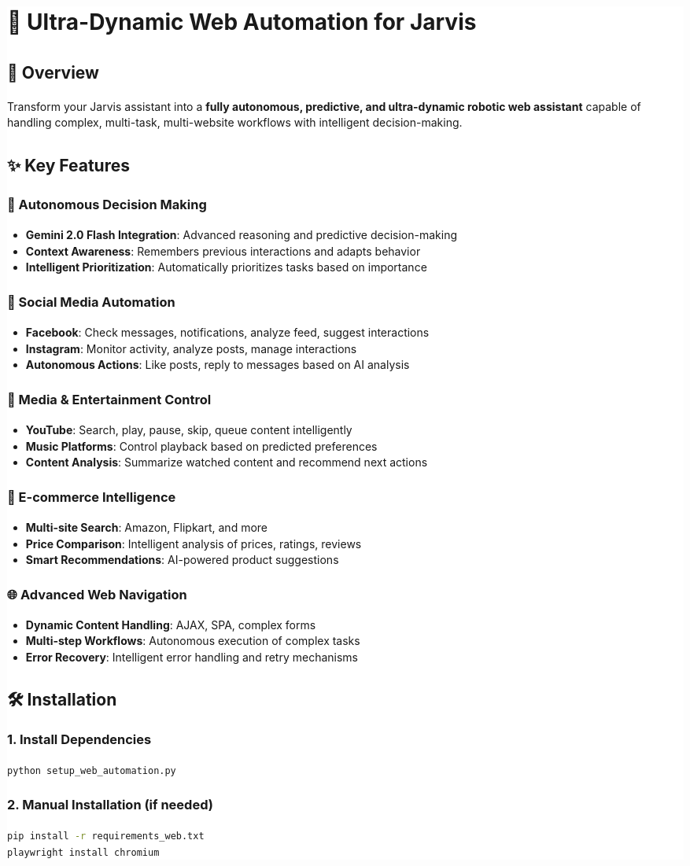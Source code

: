# 🤖 Ultra-Dynamic Web Automation for Jarvis

## 🚀 Overview
Transform your Jarvis assistant into a **fully autonomous, predictive, and ultra-dynamic robotic web assistant** capable of handling complex, multi-task, multi-website workflows with intelligent decision-making.

## ✨ Key Features

### 🧠 Autonomous Decision Making
- **Gemini 2.0 Flash Integration**: Advanced reasoning and predictive decision-making
- **Context Awareness**: Remembers previous interactions and adapts behavior
- **Intelligent Prioritization**: Automatically prioritizes tasks based on importance

### 📱 Social Media Automation
- **Facebook**: Check messages, notifications, analyze feed, suggest interactions
- **Instagram**: Monitor activity, analyze posts, manage interactions
- **Autonomous Actions**: Like posts, reply to messages based on AI analysis

### 🎵 Media & Entertainment Control
- **YouTube**: Search, play, pause, skip, queue content intelligently
- **Music Platforms**: Control playback based on predicted preferences
- **Content Analysis**: Summarize watched content and recommend next actions

### 🛒 E-commerce Intelligence
- **Multi-site Search**: Amazon, Flipkart, and more
- **Price Comparison**: Intelligent analysis of prices, ratings, reviews
- **Smart Recommendations**: AI-powered product suggestions

### 🌐 Advanced Web Navigation
- **Dynamic Content Handling**: AJAX, SPA, complex forms
- **Multi-step Workflows**: Autonomous execution of complex tasks
- **Error Recovery**: Intelligent error handling and retry mechanisms

## 🛠️ Installation

### 1. Install Dependencies
```bash
python setup_web_automation.py
```

### 2. Manual Installation (if needed)
```bash
pip install -r requirements_web.txt
playwright install chromium
```
